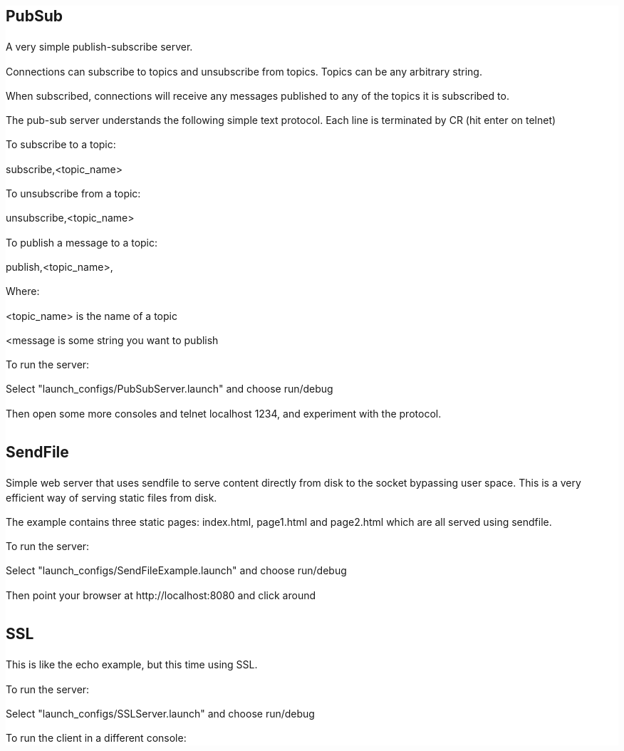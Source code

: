 ## PubSub

A very simple publish-subscribe server.

Connections can subscribe to topics and unsubscribe from topics. Topics can be any arbitrary string.

When subscribed, connections will receive any messages published to any of the topics it is subscribed to.

The pub-sub server understands the following simple text protocol. Each line is terminated by CR (hit enter on telnet)

To subscribe to a topic:

subscribe,<topic_name>

To unsubscribe from a topic:

unsubscribe,<topic_name>

To publish a message to a topic:

publish,<topic_name>,<message>

Where:

<topic_name> is the name of a topic

<message is some string you want to publish

To run the server:

Select "launch_configs/PubSubServer.launch" and choose run/debug

Then open some more consoles and telnet localhost 1234, and experiment with the protocol.

## SendFile

Simple web server that uses sendfile to serve content directly from disk to the socket bypassing user space. This is a very efficient way of serving static files from disk.

The example contains three static pages: index.html, page1.html and page2.html which are all served using sendfile.

To run the server:

Select "launch_configs/SendFileExample.launch" and choose run/debug

Then point your browser at http://localhost:8080 and click around

## SSL

This is like the echo example, but this time using SSL.

To run the server:

Select "launch_configs/SSLServer.launch" and choose run/debug

To run the client in a different console:
